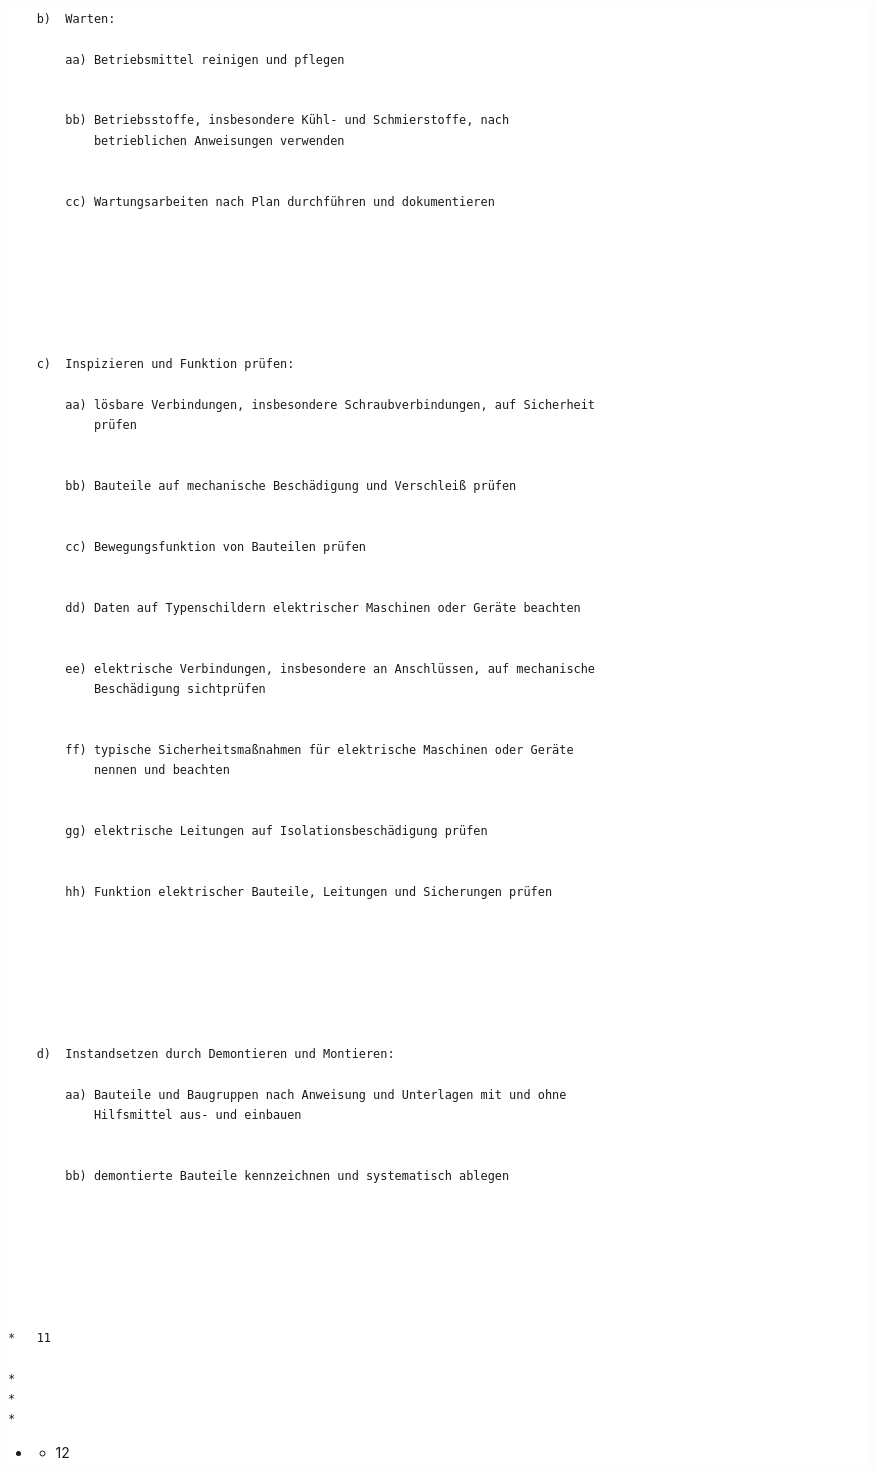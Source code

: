         b)  Warten:

            aa) Betriebsmittel reinigen und pflegen


            bb) Betriebsstoffe, insbesondere Kühl- und Schmierstoffe, nach
                betrieblichen Anweisungen verwenden


            cc) Wartungsarbeiten nach Plan durchführen und dokumentieren







        c)  Inspizieren und Funktion prüfen:

            aa) lösbare Verbindungen, insbesondere Schraubverbindungen, auf Sicherheit
                prüfen


            bb) Bauteile auf mechanische Beschädigung und Verschleiß prüfen


            cc) Bewegungsfunktion von Bauteilen prüfen


            dd) Daten auf Typenschildern elektrischer Maschinen oder Geräte beachten


            ee) elektrische Verbindungen, insbesondere an Anschlüssen, auf mechanische
                Beschädigung sichtprüfen


            ff) typische Sicherheitsmaßnahmen für elektrische Maschinen oder Geräte
                nennen und beachten


            gg) elektrische Leitungen auf Isolationsbeschädigung prüfen


            hh) Funktion elektrischer Bauteile, Leitungen und Sicherungen prüfen







        d)  Instandsetzen durch Demontieren und Montieren:

            aa) Bauteile und Baugruppen nach Anweisung und Unterlagen mit und ohne
                Hilfsmittel aus- und einbauen


            bb) demontierte Bauteile kennzeichnen und systematisch ablegen







    *   11

    *
    *
    *

*    *   12
